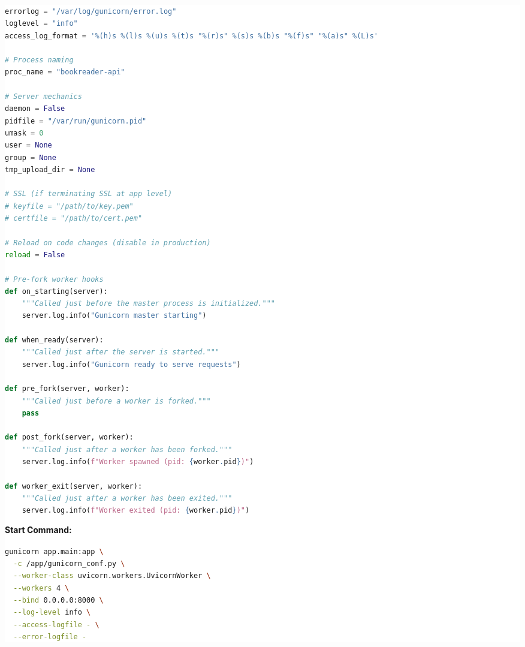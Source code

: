```python
errorlog = "/var/log/gunicorn/error.log"
loglevel = "info"
access_log_format = '%(h)s %(l)s %(u)s %(t)s "%(r)s" %(s)s %(b)s "%(f)s" "%(a)s" %(L)s'

# Process naming
proc_name = "bookreader-api"

# Server mechanics
daemon = False
pidfile = "/var/run/gunicorn.pid"
umask = 0
user = None
group = None
tmp_upload_dir = None

# SSL (if terminating SSL at app level)
# keyfile = "/path/to/key.pem"
# certfile = "/path/to/cert.pem"

# Reload on code changes (disable in production)
reload = False

# Pre-fork worker hooks
def on_starting(server):
    """Called just before the master process is initialized."""
    server.log.info("Gunicorn master starting")

def when_ready(server):
    """Called just after the server is started."""
    server.log.info("Gunicorn ready to serve requests")

def pre_fork(server, worker):
    """Called just before a worker is forked."""
    pass

def post_fork(server, worker):
    """Called just after a worker has been forked."""
    server.log.info(f"Worker spawned (pid: {worker.pid})")

def worker_exit(server, worker):
    """Called just after a worker has been exited."""
    server.log.info(f"Worker exited (pid: {worker.pid})")
```

**Start Command:**

```bash
gunicorn app.main:app \
  -c /app/gunicorn_conf.py \
  --worker-class uvicorn.workers.UvicornWorker \
  --workers 4 \
  --bind 0.0.0.0:8000 \
  --log-level info \
  --access-logfile - \
  --error-logfile -
```
